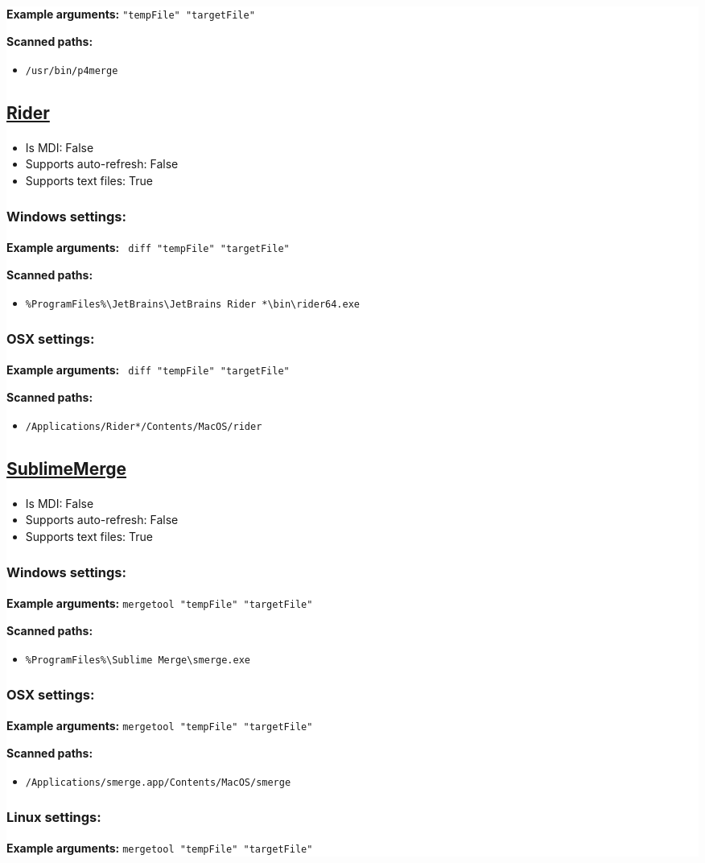
**Example arguments:** `"tempFile" "targetFile"`

**Scanned paths:**

 * `/usr/bin/p4merge`

## [Rider](https://www.jetbrains.com/rider/)

  * Is MDI: False
  * Supports auto-refresh: False
  * Supports text files: True

### Windows settings:


**Example arguments:** ` diff "tempFile" "targetFile"`

**Scanned paths:**

 * `%ProgramFiles%\JetBrains\JetBrains Rider *\bin\rider64.exe`

### OSX settings:


**Example arguments:** ` diff "tempFile" "targetFile"`

**Scanned paths:**

 * `/Applications/Rider*/Contents/MacOS/rider`

## [SublimeMerge](https://www.sublimemerge.com/)

  * Is MDI: False
  * Supports auto-refresh: False
  * Supports text files: True

### Windows settings:


**Example arguments:** `mergetool "tempFile" "targetFile"`

**Scanned paths:**

 * `%ProgramFiles%\Sublime Merge\smerge.exe`

### OSX settings:


**Example arguments:** `mergetool "tempFile" "targetFile"`

**Scanned paths:**

 * `/Applications/smerge.app/Contents/MacOS/smerge`

### Linux settings:


**Example arguments:** `mergetool "tempFile" "targetFile"`
